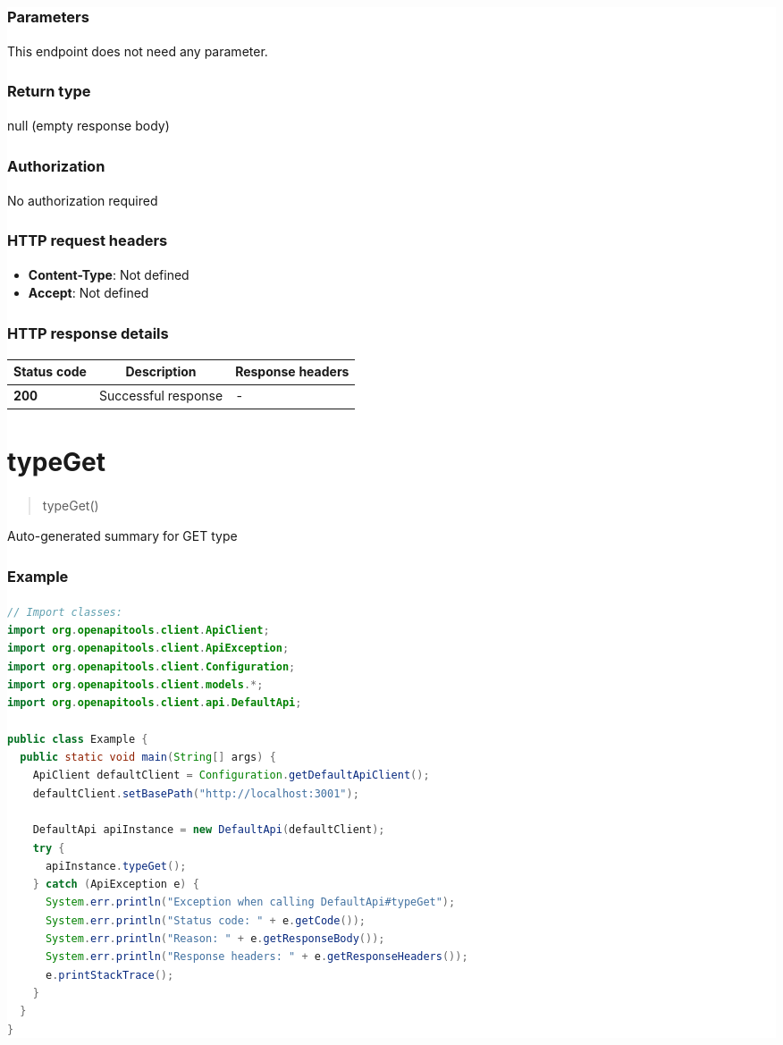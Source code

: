 ### Parameters
This endpoint does not need any parameter.

### Return type

null (empty response body)

### Authorization

No authorization required

### HTTP request headers

 - **Content-Type**: Not defined
 - **Accept**: Not defined

### HTTP response details
| Status code | Description | Response headers |
|-------------|-------------|------------------|
| **200** | Successful response |  -  |

<a id="typeGet"></a>
# **typeGet**
> typeGet()

Auto-generated summary for GET type

### Example
```java
// Import classes:
import org.openapitools.client.ApiClient;
import org.openapitools.client.ApiException;
import org.openapitools.client.Configuration;
import org.openapitools.client.models.*;
import org.openapitools.client.api.DefaultApi;

public class Example {
  public static void main(String[] args) {
    ApiClient defaultClient = Configuration.getDefaultApiClient();
    defaultClient.setBasePath("http://localhost:3001");

    DefaultApi apiInstance = new DefaultApi(defaultClient);
    try {
      apiInstance.typeGet();
    } catch (ApiException e) {
      System.err.println("Exception when calling DefaultApi#typeGet");
      System.err.println("Status code: " + e.getCode());
      System.err.println("Reason: " + e.getResponseBody());
      System.err.println("Response headers: " + e.getResponseHeaders());
      e.printStackTrace();
    }
  }
}
```
